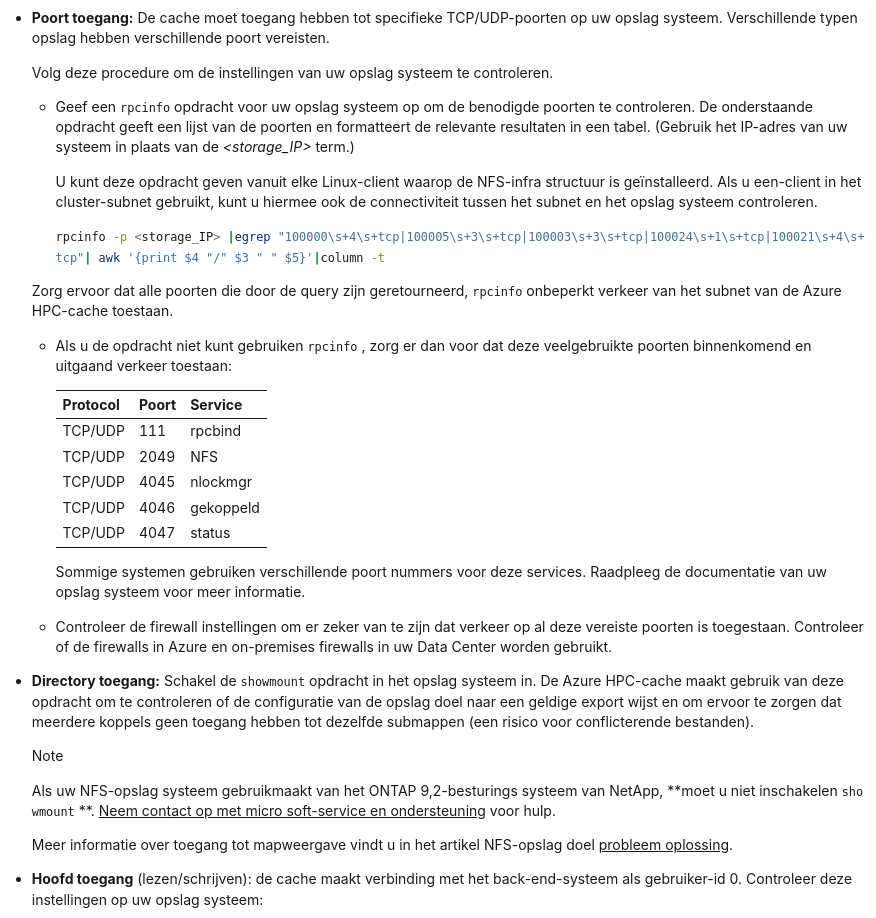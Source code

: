 * **Poort toegang:** De cache moet toegang hebben tot specifieke TCP/UDP-poorten op uw opslag systeem. Verschillende typen opslag hebben verschillende poort vereisten.

  Volg deze procedure om de instellingen van uw opslag systeem te controleren.

  * Geef een `rpcinfo` opdracht voor uw opslag systeem op om de benodigde poorten te controleren. De onderstaande opdracht geeft een lijst van de poorten en formatteert de relevante resultaten in een tabel. (Gebruik het IP-adres van uw systeem in plaats van de *<storage_IP>* term.)

    U kunt deze opdracht geven vanuit elke Linux-client waarop de NFS-infra structuur is geïnstalleerd. Als u een-client in het cluster-subnet gebruikt, kunt u hiermee ook de connectiviteit tussen het subnet en het opslag systeem controleren.

    ```bash
    rpcinfo -p <storage_IP> |egrep "100000\s+4\s+tcp|100005\s+3\s+tcp|100003\s+3\s+tcp|100024\s+1\s+tcp|100021\s+4\s+tcp"| awk '{print $4 "/" $3 " " $5}'|column -t
    ```

  Zorg ervoor dat alle poorten die door de query zijn geretourneerd, ``rpcinfo`` onbeperkt verkeer van het subnet van de Azure HPC-cache toestaan.

  * Als u de opdracht niet kunt gebruiken `rpcinfo` , zorg er dan voor dat deze veelgebruikte poorten binnenkomend en uitgaand verkeer toestaan:

    | Protocol | Poort  | Service  |
    |----------|-------|----------|
    | TCP/UDP  | 111   | rpcbind  |
    | TCP/UDP  | 2049  | NFS      |
    | TCP/UDP  | 4045  | nlockmgr |
    | TCP/UDP  | 4046  | gekoppeld   |
    | TCP/UDP  | 4047  | status   |

    Sommige systemen gebruiken verschillende poort nummers voor deze services. Raadpleeg de documentatie van uw opslag systeem voor meer informatie.

  * Controleer de firewall instellingen om er zeker van te zijn dat verkeer op al deze vereiste poorten is toegestaan. Controleer of de firewalls in Azure en on-premises firewalls in uw Data Center worden gebruikt.

* **Directory toegang:** Schakel de `showmount` opdracht in het opslag systeem in. De Azure HPC-cache maakt gebruik van deze opdracht om te controleren of de configuratie van de opslag doel naar een geldige export wijst en om ervoor te zorgen dat meerdere koppels geen toegang hebben tot dezelfde submappen (een risico voor conflicterende bestanden).

  > [!NOTE]
  > Als uw NFS-opslag systeem gebruikmaakt van het ONTAP 9,2-besturings systeem van NetApp, **moet u niet inschakelen `showmount` **. [Neem contact op met micro soft-service en ondersteuning](hpc-cache-support-ticket.md) voor hulp.

  Meer informatie over toegang tot mapweergave vindt u in het artikel NFS-opslag doel [probleem oplossing](troubleshoot-nas.md#enable-export-listing).

* **Hoofd toegang** (lezen/schrijven): de cache maakt verbinding met het back-end-systeem als gebruiker-id 0. Controleer deze instellingen op uw opslag systeem:
  